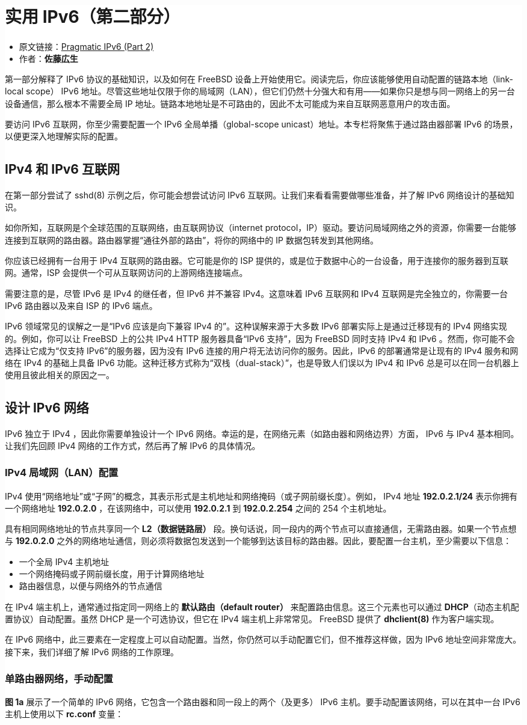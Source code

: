 # 实用 IPv6（第二部分）

- 原文链接：[Pragmatic IPv6 (Part 2)](https://freebsdfoundation.org/wp-content/uploads/2022/08/sato_IPv6.pdf)
- 作者：**佐藤広生**

第一部分解释了 IPv6 协议的基础知识，以及如何在 FreeBSD 设备上开始使用它。阅读完后，你应该能够使用自动配置的链路本地（link-local scope） IPv6 地址。尽管这些地址仅限于你的局域网（LAN），但它们仍然十分强大和有用——如果你只是想与同一网络上的另一台设备通信，那么根本不需要全局 IP 地址。链路本地地址是不可路由的，因此不太可能成为来自互联网恶意用户的攻击面。  

要访问 IPv6 互联网，你至少需要配置一个 IPv6 全局单播（global-scope unicast）地址。本专栏将聚焦于通过路由器部署 IPv6 的场景，以便更深入地理解实际的配置。  

## IPv4 和 IPv6 互联网  

在第一部分尝试了 sshd(8) 示例之后，你可能会想尝试访问 IPv6 互联网。让我们来看看需要做哪些准备，并了解 IPv6 网络设计的基础知识。  

如你所知，互联网是个全球范围的互联网络，由互联网协议（internet protocol，IP）驱动。要访问局域网络之外的资源，你需要一台能够连接到互联网的路由器。路由器掌握“通往外部的路由”，将你的网络中的 IP 数据包转发到其他网络。  

你应该已经拥有一台用于 IPv4 互联网的路由器。它可能是你的 ISP 提供的，或是位于数据中心的一台设备，用于连接你的服务器到互联网。通常，ISP 会提供一个可从互联网访问的上游网络连接端点。  

需要注意的是，尽管 IPv6 是 IPv4 的继任者，但 IPv6 并不兼容 IPv4。这意味着 IPv6 互联网和 IPv4 互联网是完全独立的，你需要一台 IPv6 路由器以及来自 ISP 的 IPv6 端点。  

IPv6 领域常见的误解之一是“IPv6 应该是向下兼容 IPv4 的”。这种误解来源于大多数 IPv6 部署实际上是通过迁移现有的 IPv4 网络实现的。例如，你可以让 FreeBSD 上的公共 IPv4 HTTP 服务器具备“IPv6 支持”，因为 FreeBSD 同时支持 IPv4 和 IPv6 。然而，你可能不会选择让它成为“仅支持 IPv6”的服务器，因为没有 IPv6 连接的用户将无法访问你的服务。因此，IPv6 的部署通常是让现有的 IPv4 服务和网络在 IPv4 的基础上具备 IPv6 功能。这种迁移方式称为“双栈（dual-stack）”，也是导致人们误以为 IPv4 和 IPv6 总是可以在同一台机器上使用且彼此相关的原因之一。

## 设计 IPv6 网络  

IPv6 独立于 IPv4 ，因此你需要单独设计一个 IPv6 网络。幸运的是，在网络元素（如路由器和网络边界）方面， IPv6 与 IPv4 基本相同。让我们先回顾 IPv4 网络的工作方式，然后再了解 IPv6 的具体情况。  

### IPv4 局域网（LAN）配置  

IPv4 使用“网络地址”或“子网”的概念，其表示形式是主机地址和网络掩码（或子网前缀长度）。例如， IPv4 地址 **192.0.2.1/24** 表示你拥有一个网络地址 **192.0.2.0** ，在该网络中，可以使用 **192.0.2.1** 到 **192.0.2.254** 之间的 254 个主机地址。  

具有相同网络地址的节点共享同一个 **L2（数据链路层）** 段。换句话说，同一段内的两个节点可以直接通信，无需路由器。如果一个节点想与 **192.0.2.0** 之外的网络地址通信，则必须将数据包发送到一个能够到达该目标的路由器。因此，要配置一台主机，至少需要以下信息：  

- 一个全局 IPv4 主机地址  
- 一个网络掩码或子网前缀长度，用于计算网络地址  
- 路由器信息，以便与网络外的节点通信  

在 IPv4 端主机上，通常通过指定同一网络上的 **默认路由（default router）** 来配置路由信息。这三个元素也可以通过 **DHCP**（动态主机配置协议）自动配置。虽然 DHCP 是一个可选协议，但它在 IPv4 端主机上非常常见。 FreeBSD 提供了 **dhclient(8)** 作为客户端实现。  

在 IPv6 网络中，此三要素在一定程度上可以自动配置。当然，你仍然可以手动配置它们，但不推荐这样做，因为 IPv6 地址空间非常庞大。接下来，我们详细了解 IPv6 网络的工作原理。  

### 单路由器网络，手动配置  

**图 1a** 展示了一个简单的 IPv6 网络，它包含一个路由器和同一段上的两个（及更多） IPv6 主机。要手动配置该网络，可以在其中一台 IPv6 主机上使用以下 **rc.conf** 变量：  

